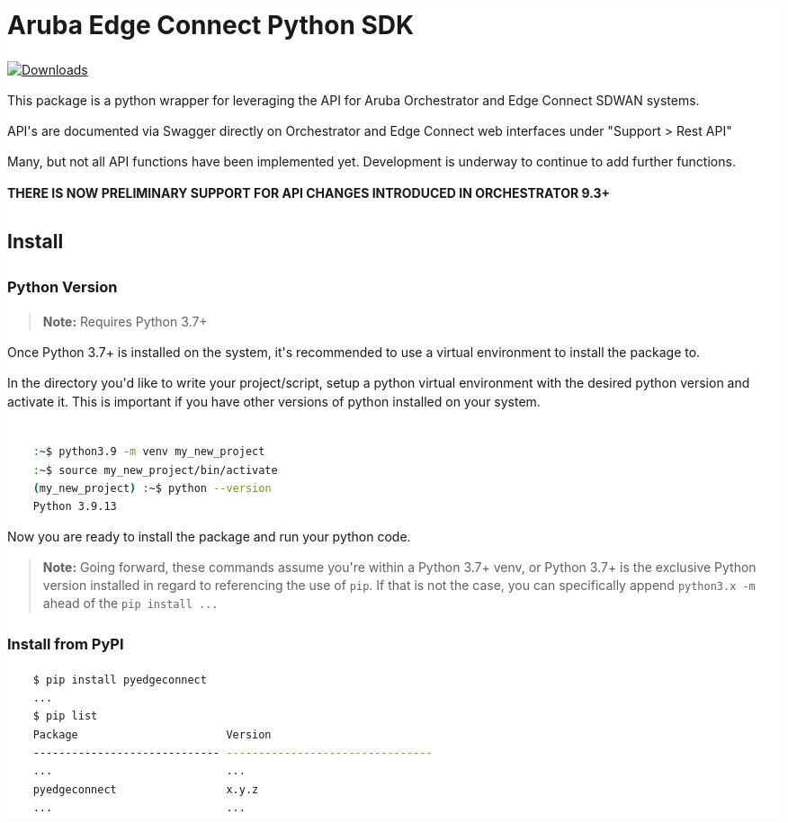 # Aruba Edge Connect Python SDK

[![Downloads](https://static.pepy.tech/personalized-badge/pyedgeconnect?period=total&units=none&left_color=grey&right_color=orange&left_text=PyPI%20Downloads)](https://pepy.tech/project/pyedgeconnect)

This package is a python wrapper for leveraging the API for Aruba
Orchestrator and Edge Connect SDWAN systems.

API's are documented via Swagger directly on Orchestrator and
Edge Connect web interfaces under "Support > Rest API"

Many, but not all API functions have been implemented yet. Development
is underway to continue to add further functions.

**THERE IS NOW PRELIMINARY SUPPORT FOR API CHANGES INTRODUCED IN
ORCHESTRATOR 9.3+**

## Install

### Python Version

> **Note:** Requires Python 3.7+

Once Python 3.7+ is installed on the system, it's recommended to use a
virtual environment to install the package to.

In the directory you'd like to write your project/script, setup a python
virtual environment with the desired python version and activate it. This
is important if you have other versions of python installed on your
system.

```bash

    :~$ python3.9 -m venv my_new_project
    :~$ source my_new_project/bin/activate
    (my_new_project) :~$ python --version
    Python 3.9.13
```

Now you are ready to install the package and run your python code.

> **Note:** Going forward, these commands assume you're within a Python 3.7+ venv, or Python 3.7+ is the exclusive Python version installed in regard to referencing the use of ``pip``. If that is not the case, you can specifically append ``python3.x -m`` ahead of the ``pip install ...``

### Install from PyPI

```bash
    $ pip install pyedgeconnect
    ...
    $ pip list
    Package                       Version
    ----------------------------- --------------------------------
    ...                           ...
    pyedgeconnect                 x.y.z
    ...                           ...
```
